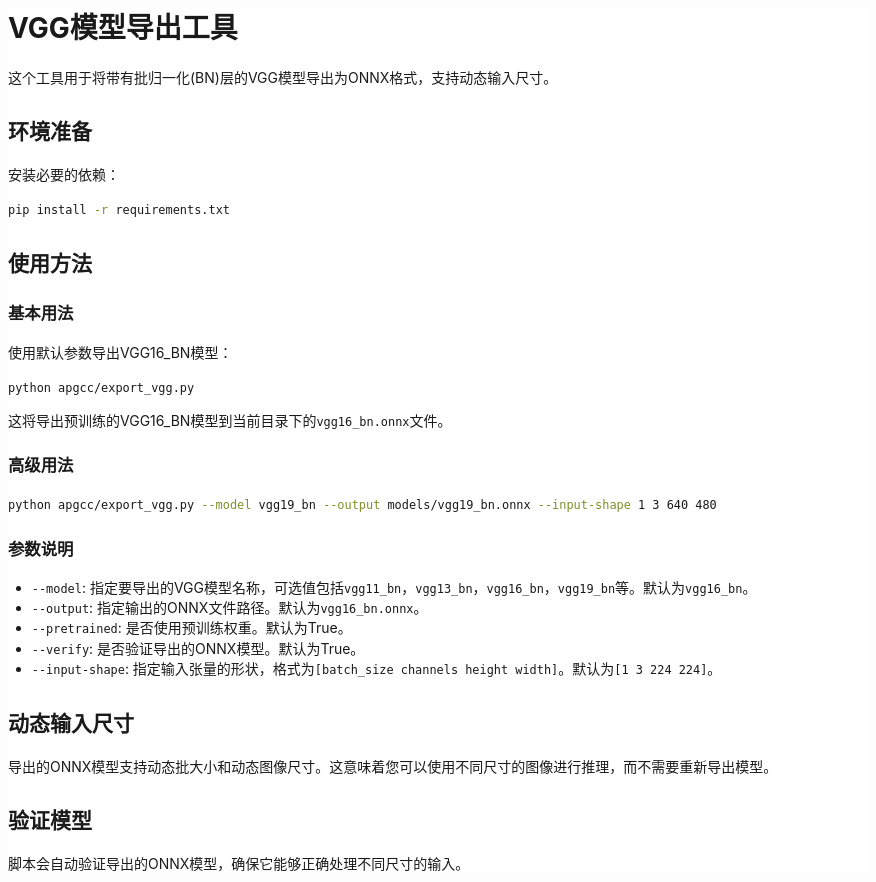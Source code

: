 # VGG模型导出工具

这个工具用于将带有批归一化(BN)层的VGG模型导出为ONNX格式，支持动态输入尺寸。

## 环境准备

安装必要的依赖：

```bash
pip install -r requirements.txt
```

## 使用方法

### 基本用法

使用默认参数导出VGG16_BN模型：

```bash
python apgcc/export_vgg.py
```

这将导出预训练的VGG16_BN模型到当前目录下的`vgg16_bn.onnx`文件。

### 高级用法

```bash
python apgcc/export_vgg.py --model vgg19_bn --output models/vgg19_bn.onnx --input-shape 1 3 640 480
```

### 参数说明

- `--model`: 指定要导出的VGG模型名称，可选值包括`vgg11_bn`，`vgg13_bn`，`vgg16_bn`，`vgg19_bn`等。默认为`vgg16_bn`。
- `--output`: 指定输出的ONNX文件路径。默认为`vgg16_bn.onnx`。
- `--pretrained`: 是否使用预训练权重。默认为True。
- `--verify`: 是否验证导出的ONNX模型。默认为True。
- `--input-shape`: 指定输入张量的形状，格式为`[batch_size channels height width]`。默认为`[1 3 224 224]`。

## 动态输入尺寸

导出的ONNX模型支持动态批大小和动态图像尺寸。这意味着您可以使用不同尺寸的图像进行推理，而不需要重新导出模型。

## 验证模型

脚本会自动验证导出的ONNX模型，确保它能够正确处理不同尺寸的输入。


